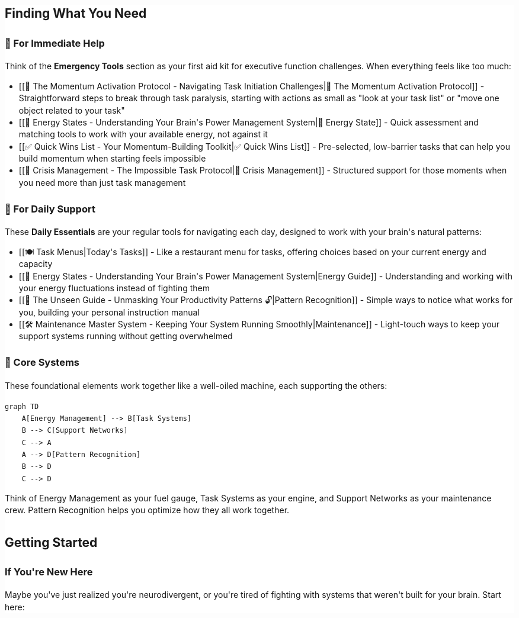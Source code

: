 ## Finding What You Need

### 🚨 For Immediate Help

Think of the **Emergency Tools** section as your first aid kit for executive function challenges. When everything feels like too much:

- [[🚨 The Momentum Activation Protocol - Navigating Task Initiation Challenges|🚨 The Momentum Activation Protocol]] - Straightforward steps to break through task paralysis, starting with actions as small as "look at your task list" or "move one object related to your task"
- [[🔋 Energy States - Understanding Your Brain's Power Management System|🔋 Energy State]] - Quick assessment and matching tools to work with your available energy, not against it
- [[✅ Quick Wins List - Your Momentum-Building Toolkit|✅ Quick Wins List]] - Pre-selected, low-barrier tasks that can help you build momentum when starting feels impossible
- [[🛟 Crisis Management - The Impossible Task Protocol|🛟 Crisis Management]] - Structured support for those moments when you need more than just task management

### 📅 For Daily Support

These **Daily Essentials** are your regular tools for navigating each day, designed to work with your brain's natural patterns:

- [[🍽️ Task Menus|Today's Tasks]] - Like a restaurant menu for tasks, offering choices based on your current energy and capacity
- [[🔋 Energy States - Understanding Your Brain's Power Management System|Energy Guide]] - Understanding and working with your energy fluctuations instead of fighting them
- [[🧠 The Unseen Guide - Unmasking Your Productivity Patterns 🔓|Pattern Recognition]] - Simple ways to notice what works for you, building your personal instruction manual
- [[🛠️ Maintenance Master System - Keeping Your System Running Smoothly|Maintenance]] - Light-touch ways to keep your support systems running without getting overwhelmed

### 🔧 Core Systems

These foundational elements work together like a well-oiled machine, each supporting the others:

```mermaid
graph TD
    A[Energy Management] --> B[Task Systems]
    B --> C[Support Networks]
    C --> A
    A --> D[Pattern Recognition]
    B --> D
    C --> D
```

Think of Energy Management as your fuel gauge, Task Systems as your engine, and Support Networks as your maintenance crew. Pattern Recognition helps you optimize how they all work together.

## Getting Started

### If You're New Here
Maybe you've just realized you're neurodivergent, or you're tired of fighting with systems that weren't built for your brain. Start here:
